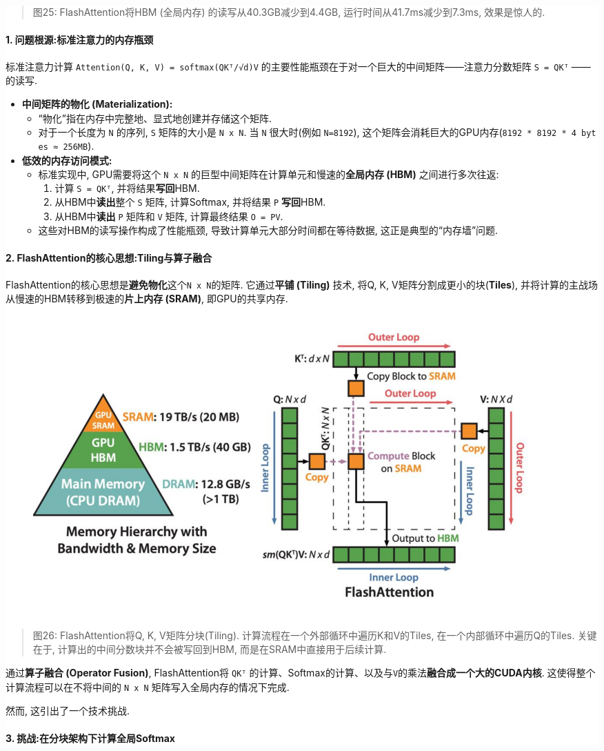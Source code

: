 > 图25: FlashAttention将HBM (全局内存) 的读写从40.3GB减少到4.4GB, 运行时间从41.7ms减少到7.3ms, 效果是惊人的. 

#### 1. 问题根源:标准注意力的内存瓶颈

标准注意力计算 `Attention(Q, K, V) = softmax(QKᵀ/√d)V` 的主要性能瓶颈在于对一个巨大的中间矩阵——注意力分数矩阵 `S = QKᵀ` ——的读写. 

* **中间矩阵的物化 (Materialization):**
  * “物化”指在内存中完整地、显式地创建并存储这个矩阵. 
  * 对于一个长度为 `N` 的序列, `S` 矩阵的大小是 `N x N`. 当 `N` 很大时(例如 `N=8192`), 这个矩阵会消耗巨大的GPU内存(`8192 * 8192 * 4 bytes ≈ 256MB`). 
* **低效的内存访问模式:**
  * 标准实现中, GPU需要将这个 `N x N` 的巨型中间矩阵在计算单元和慢速的**全局内存 (HBM)** 之间进行多次往返:
    1. 计算 `S = QKᵀ`, 并将结果**写回**HBM. 
    2. 从HBM中**读出**整个 `S` 矩阵, 计算Softmax, 并将结果 `P` **写回**HBM. 
    3. 从HBM中**读出** `P` 矩阵和 `V` 矩阵, 计算最终结果 `O = PV`. 
  * 这些对HBM的读写操作构成了性能瓶颈, 导致计算单元大部分时间都在等待数据, 这正是典型的“内存墙”问题. 

#### 2. FlashAttention的核心思想:Tiling与算子融合

FlashAttention的核心思想是**避免物化**这个`N x N`的矩阵. 它通过**平铺 (Tiling)** 技术, 将Q, K, V矩阵分割成更小的块(**Tiles**), 并将计算的主战场从慢速的HBM转移到极速的**片上内存 (SRAM)**, 即GPU的共享内存. 

![FlashAttention中的平铺操作](imgFile/img_38.png)

> 图26: FlashAttention将Q, K, V矩阵分块(Tiling). 计算流程在一个外部循环中遍历K和V的Tiles, 在一个内部循环中遍历Q的Tiles. 关键在于, 计算出的中间分数块并不会被写回到HBM, 而是在SRAM中直接用于后续计算. 

通过**算子融合 (Operator Fusion)**, FlashAttention将 `QKᵀ` 的计算、Softmax的计算、以及与`V`的乘法**融合成一个大的CUDA内核**. 这使得整个计算流程可以在不将中间的 `N x N` 矩阵写入全局内存的情况下完成. 

然而, 这引出了一个技术挑战. 

#### 3. 挑战:在分块架构下计算全局Softmax
